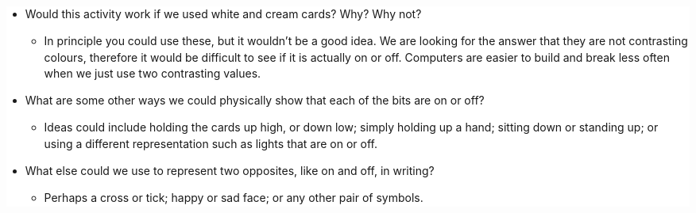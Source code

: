 - Would this activity work if we used white and cream cards? Why? Why not?
    
    - In principle you could use these, but it wouldn’t be a good idea. We are looking for the answer that they are not contrasting colours, therefore it would be difficult to see if it is actually on or off. Computers are easier to build and break less often when we just use two contrasting values.

- What are some other ways we could physically show that each of the bits are on or off?
    
    - Ideas could include holding the cards up high, or down low; simply holding up a hand; sitting down or standing up; or using a different representation such as lights that are on or off.

- What else could we use to represent two opposites, like on and off, in writing?
    
    - Perhaps a cross or tick; happy or sad face; or any other pair of symbols.